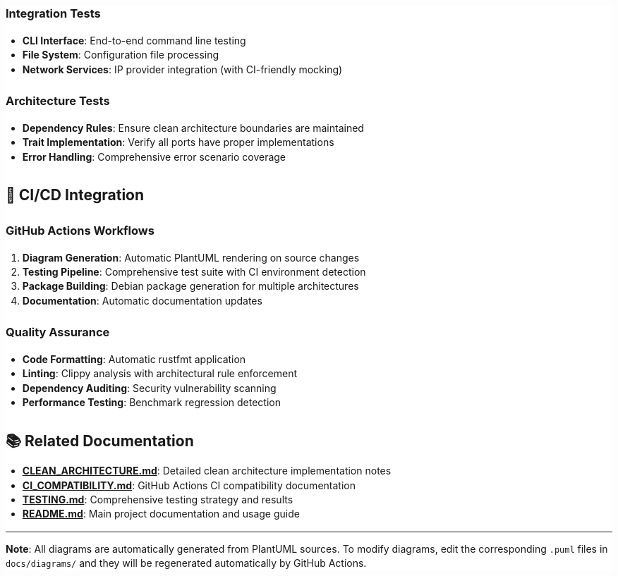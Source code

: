 ### Integration Tests
- **CLI Interface**: End-to-end command line testing
- **File System**: Configuration file processing
- **Network Services**: IP provider integration (with CI-friendly mocking)

### Architecture Tests
- **Dependency Rules**: Ensure clean architecture boundaries are maintained
- **Trait Implementation**: Verify all ports have proper implementations
- **Error Handling**: Comprehensive error scenario coverage

## 🚀 CI/CD Integration

### GitHub Actions Workflows
1. **Diagram Generation**: Automatic PlantUML rendering on source changes
2. **Testing Pipeline**: Comprehensive test suite with CI environment detection
3. **Package Building**: Debian package generation for multiple architectures
4. **Documentation**: Automatic documentation updates

### Quality Assurance
- **Code Formatting**: Automatic rustfmt application
- **Linting**: Clippy analysis with architectural rule enforcement
- **Dependency Auditing**: Security vulnerability scanning
- **Performance Testing**: Benchmark regression detection

## 📚 Related Documentation

- **[CLEAN_ARCHITECTURE.md](../CLEAN_ARCHITECTURE.md)**: Detailed clean architecture implementation notes
- **[CI_COMPATIBILITY.md](../CI_COMPATIBILITY.md)**: GitHub Actions CI compatibility documentation
- **[TESTING.md](../TESTING.md)**: Comprehensive testing strategy and results
- **[README.md](../README.md)**: Main project documentation and usage guide

---

**Note**: All diagrams are automatically generated from PlantUML sources. To modify diagrams, edit the corresponding `.puml` files in `docs/diagrams/` and they will be regenerated automatically by GitHub Actions.
